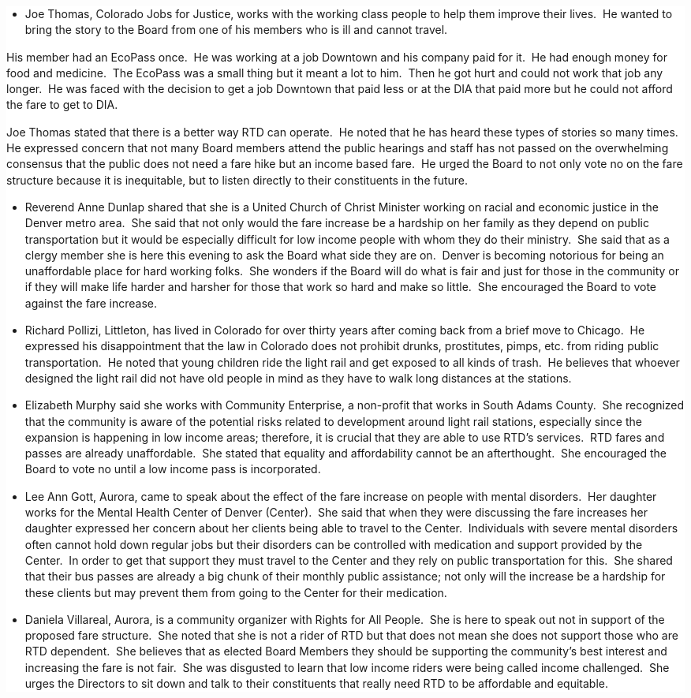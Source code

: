 - Joe Thomas, Colorado Jobs for Justice, works with the working class people to help them improve their lives.  He wanted to bring the story to the Board from one of his members who is ill and cannot travel.

His member had an EcoPass once.  He was working at a job Downtown and his company paid for it.  He had enough money for food and medicine.  The EcoPass was a small thing but it meant a lot to him.  Then he got hurt and could not work that job any longer.  He was faced with the decision to get a job Downtown that paid less or at the DIA that paid more but he could not afford the fare to get to DIA.

Joe Thomas stated that there is a better way RTD can operate.  He noted that he has heard these types of stories so many times.  He expressed concern that not many Board members attend the public hearings and staff has not passed on the overwhelming consensus that the public does not need a fare hike but an income based fare.  He urged the Board to not only vote no on the fare structure because it is inequitable, but to listen directly to their constituents in the future.

- Reverend Anne Dunlap shared that she is a United Church of Christ Minister working on racial and economic justice in the Denver metro area.  She said that not only would the fare increase be a hardship on her family as they depend on public transportation but it would be especially difficult for low income people with whom they do their ministry.  She said that as a clergy member she is here this evening to ask the Board what side they are on.   Denver is becoming notorious for being an unaffordable place for hard working folks.  She wonders if the Board will do what is fair and just for those in the community or if they will make life harder and harsher for those that work so hard and make so little.  She encouraged the Board to vote against the fare increase.

- Richard Pollizi, Littleton, has lived in Colorado for over thirty years after coming back from a brief move to Chicago.  He expressed his disappointment that the law in Colorado does not prohibit drunks, prostitutes, pimps, etc. from riding public transportation.  He noted that young children ride the light rail and get exposed to all kinds of trash.  He believes that whoever designed the light rail did not have old people in mind as they have to walk long distances at the stations.

- Elizabeth Murphy said she works with Community Enterprise, a non-profit that works in South Adams County.  She recognized that the community is aware of the potential risks related to development around light rail stations, especially since the expansion is happening in low income areas; therefore, it is crucial that they are able to use RTD’s services.  RTD fares and passes are already unaffordable.  She stated that equality and affordability cannot be an afterthought.  She encouraged the Board to vote no until a low income pass is incorporated.

- Lee Ann Gott, Aurora, came to speak about the effect of the fare increase on people with mental disorders.  Her daughter works for the Mental Health Center of Denver (Center).  She said that when they were discussing the fare increases her daughter expressed her concern about her clients being able to travel to the Center.  Individuals with severe mental disorders often cannot hold down regular jobs but their disorders can be controlled with medication and support provided by the Center.  In order to get that support they must travel to the Center and they rely on public transportation for this.  She shared that their bus passes are already a big chunk of their monthly public assistance; not only will the increase be a hardship for these clients but may prevent them from going to the Center for their medication.

- Daniela Villareal, Aurora, is a community organizer with Rights for All People.  She is here to speak out not in support of the proposed fare structure.  She noted that she is not a rider of RTD but that does not mean she does not support those who are RTD dependent.  She believes that as elected Board Members they should be supporting the community’s best interest and increasing the fare is not fair.  She was disgusted to learn that low income riders were being called income challenged.  She urges the Directors to sit down and talk to their constituents that really need RTD to be affordable and equitable.
